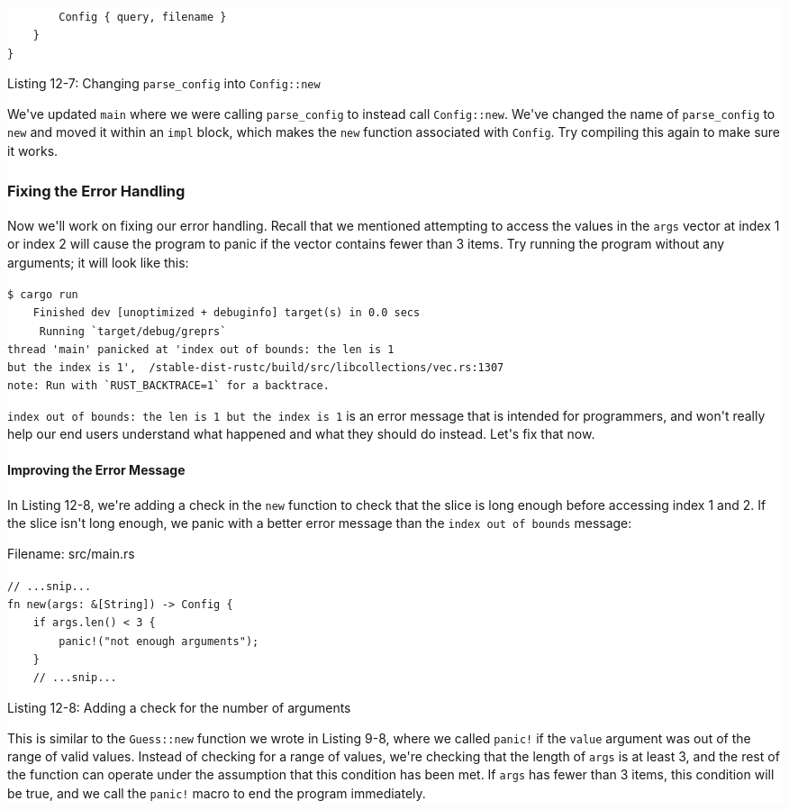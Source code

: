 ```
        Config { query, filename }
    }
}
```

Listing 12-7: Changing `parse_config` into `Config::new`

We've updated `main` where we were calling `parse_config` to instead call
`Config::new`. We've changed the name of `parse_config` to `new` and moved it
within an `impl` block, which makes the `new` function associated with
`Config`. Try compiling this again to make sure it works.

### Fixing the Error Handling

Now we'll work on fixing our error handling. Recall that we mentioned
attempting to access the values in the `args` vector at index 1 or index 2 will
cause the program to panic if the vector contains fewer than 3 items. Try
running the program without any arguments; it will look like this:

```
$ cargo run
    Finished dev [unoptimized + debuginfo] target(s) in 0.0 secs
     Running `target/debug/greprs`
thread 'main' panicked at 'index out of bounds: the len is 1
but the index is 1',  /stable-dist-rustc/build/src/libcollections/vec.rs:1307
note: Run with `RUST_BACKTRACE=1` for a backtrace.
```

`index out of bounds: the len is 1 but the index is 1` is an error message that
is intended for programmers, and won't really help our end users understand
what happened and what they should do instead. Let's fix that now.

#### Improving the Error Message

In Listing 12-8, we're adding a check in the `new` function to check that the
slice is long enough before accessing index 1 and 2. If the slice isn't long
enough, we panic with a better error message than the `index out of bounds`
message:

Filename: src/main.rs

```
// ...snip...
fn new(args: &[String]) -> Config {
    if args.len() < 3 {
        panic!("not enough arguments");
    }
    // ...snip...
```

Listing 12-8: Adding a check for the number of arguments

This is similar to the `Guess::new` function we wrote in Listing 9-8, where we
called `panic!` if the `value` argument was out of the range of valid values.
Instead of checking for a range of values, we're checking that the length of
`args` is at least 3, and the rest of the function can operate under the
assumption that this condition has been met. If `args` has fewer than 3 items,
this condition will be true, and we call the `panic!` macro to end the program
immediately.

